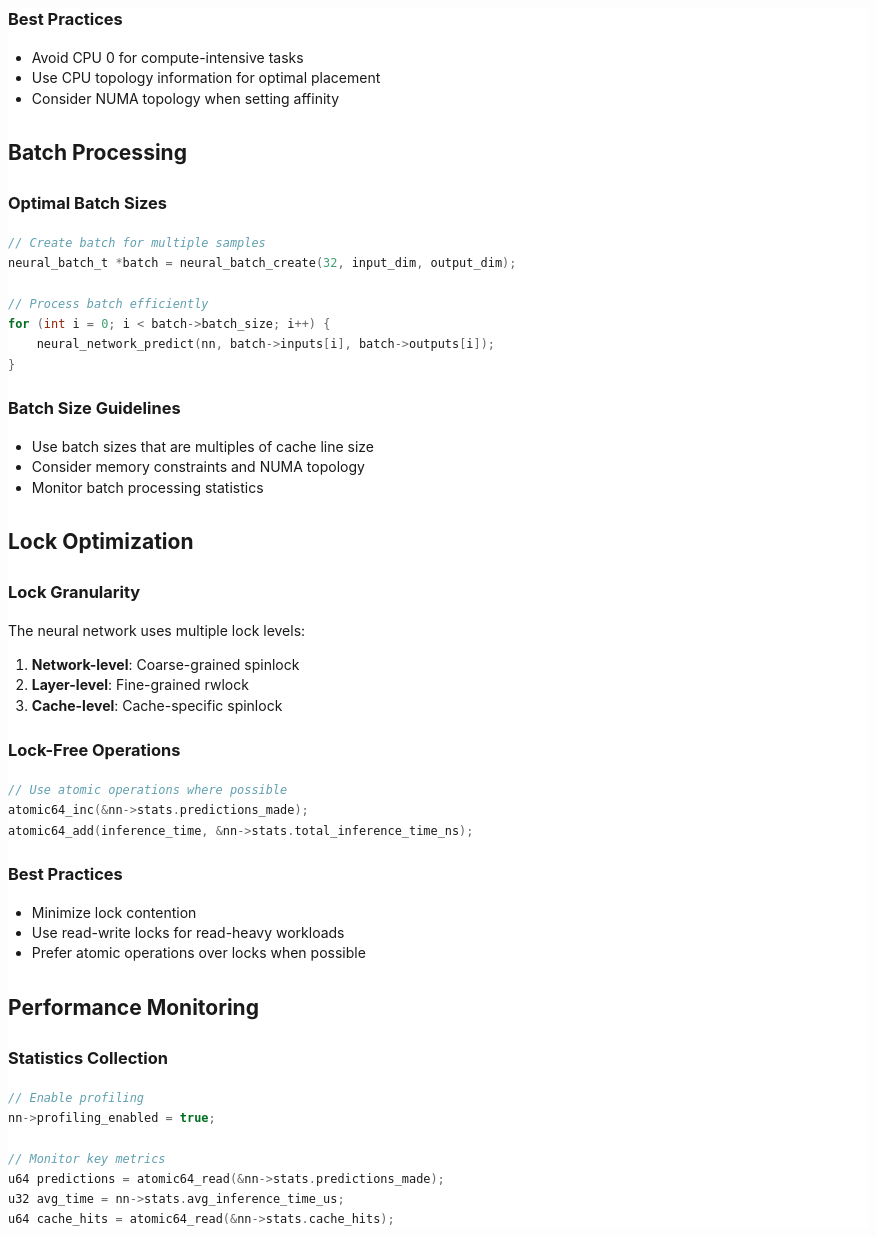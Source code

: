 ### Best Practices
- Avoid CPU 0 for compute-intensive tasks
- Use CPU topology information for optimal placement
- Consider NUMA topology when setting affinity

## Batch Processing

### Optimal Batch Sizes
```c
// Create batch for multiple samples
neural_batch_t *batch = neural_batch_create(32, input_dim, output_dim);

// Process batch efficiently
for (int i = 0; i < batch->batch_size; i++) {
    neural_network_predict(nn, batch->inputs[i], batch->outputs[i]);
}
```

### Batch Size Guidelines
- Use batch sizes that are multiples of cache line size
- Consider memory constraints and NUMA topology
- Monitor batch processing statistics

## Lock Optimization

### Lock Granularity
The neural network uses multiple lock levels:
1. **Network-level**: Coarse-grained spinlock
2. **Layer-level**: Fine-grained rwlock
3. **Cache-level**: Cache-specific spinlock

### Lock-Free Operations
```c
// Use atomic operations where possible
atomic64_inc(&nn->stats.predictions_made);
atomic64_add(inference_time, &nn->stats.total_inference_time_ns);
```

### Best Practices
- Minimize lock contention
- Use read-write locks for read-heavy workloads
- Prefer atomic operations over locks when possible

## Performance Monitoring

### Statistics Collection
```c
// Enable profiling
nn->profiling_enabled = true;

// Monitor key metrics
u64 predictions = atomic64_read(&nn->stats.predictions_made);
u32 avg_time = nn->stats.avg_inference_time_us;
u64 cache_hits = atomic64_read(&nn->stats.cache_hits);
```
